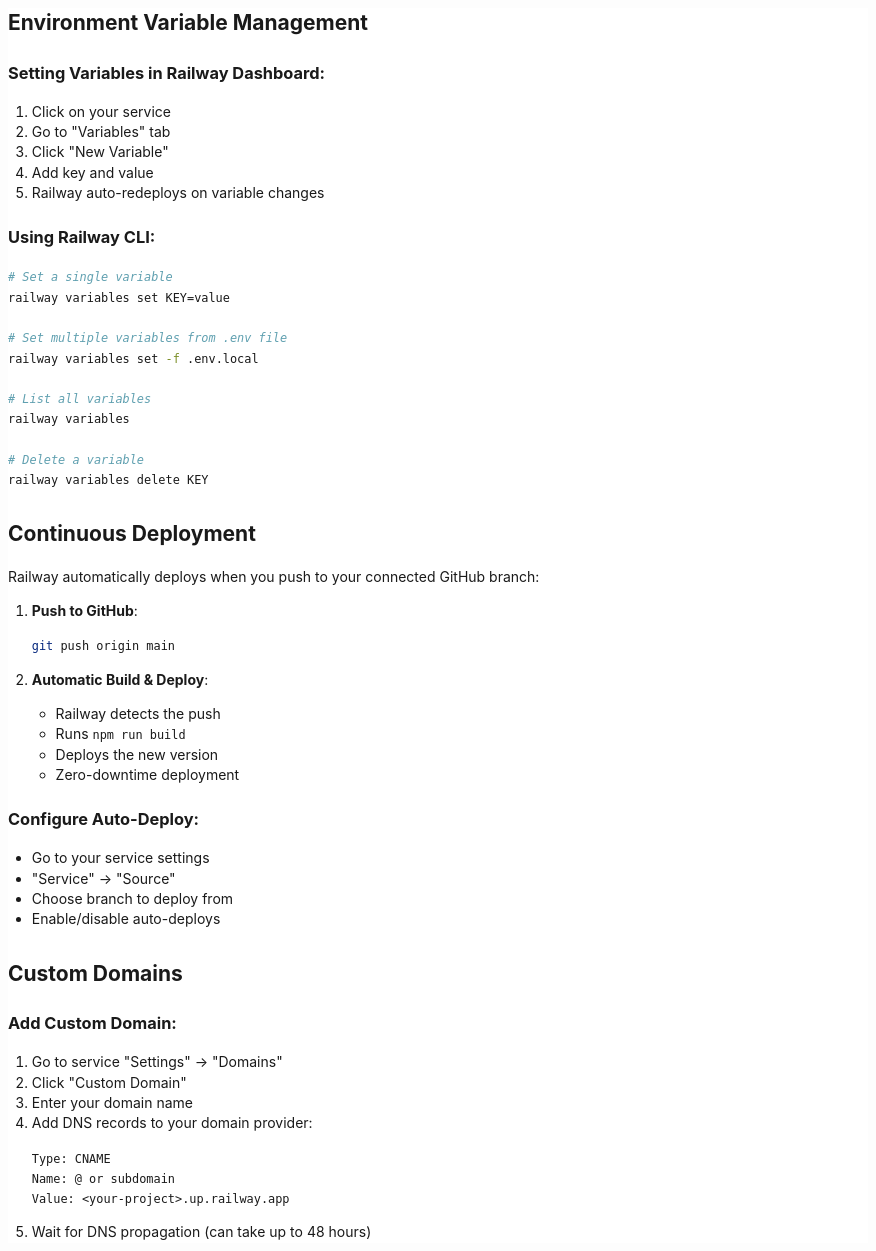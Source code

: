 ## Environment Variable Management

### Setting Variables in Railway Dashboard:
1. Click on your service
2. Go to "Variables" tab
3. Click "New Variable"
4. Add key and value
5. Railway auto-redeploys on variable changes

### Using Railway CLI:
```bash
# Set a single variable
railway variables set KEY=value

# Set multiple variables from .env file
railway variables set -f .env.local

# List all variables
railway variables

# Delete a variable
railway variables delete KEY
```

## Continuous Deployment

Railway automatically deploys when you push to your connected GitHub branch:

1. **Push to GitHub**:
   ```bash
   git push origin main
   ```

2. **Automatic Build & Deploy**:
   - Railway detects the push
   - Runs `npm run build`
   - Deploys the new version
   - Zero-downtime deployment

### Configure Auto-Deploy:
- Go to your service settings
- "Service" → "Source"
- Choose branch to deploy from
- Enable/disable auto-deploys

## Custom Domains

### Add Custom Domain:
1. Go to service "Settings" → "Domains"
2. Click "Custom Domain"
3. Enter your domain name
4. Add DNS records to your domain provider:
   ```
   Type: CNAME
   Name: @ or subdomain
   Value: <your-project>.up.railway.app
   ```
5. Wait for DNS propagation (can take up to 48 hours)

